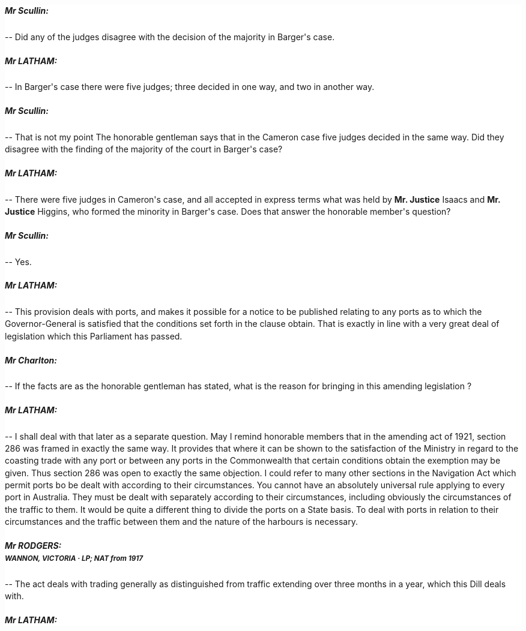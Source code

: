 ##### Mr Scullin:

-- Did any of the judges disagree with the decision of the majority  in Barger's case. 

##### Mr LATHAM:

-- In Barger's case there were five judges; three decided in one way, and two in another way. 

##### Mr Scullin:

-- That is not my point The honorable gentleman says that in the Cameron case five judges decided in the same way. Did they disagree with the finding of the majority of the court in Barger's case? 

##### Mr LATHAM:

-- There were five judges in Cameron's case, and all accepted in express terms what was held by  **Mr. Justice**  Isaacs and  **Mr. Justice**  Higgins, who formed the minority in Barger's case. Does that answer the honorable member's question? 

##### Mr Scullin:

-- Yes. 

##### Mr LATHAM:

-- This provision deals with ports, and makes it possible for a notice to be published relating to any ports as to which the Governor-General is satisfied that the conditions set forth in the clause obtain. That is exactly in line with a very great deal of legislation which this Parliament has passed. 

##### Mr Charlton:

-- If the facts are as the honorable gentleman has stated, what is the reason for bringing in this amending legislation ? 

##### Mr LATHAM:

-- I shall deal with that later as a separate question. May I remind honorable members that in the amending act of 1921, section 286 was framed in exactly the same way. It provides that where it can be shown to the satisfaction of the Ministry in regard to the coasting trade with any port or between any ports in the Commonwealth that certain conditions obtain the exemption may be given. Thus section 286 was open to exactly the same objection. I could refer to many other sections in the Navigation Act which permit ports bo be dealt with according to their circumstances. You cannot have an absolutely universal rule applying to every port in Australia. They must be dealt with separately according to their circumstances, including obviously the circumstances of the traffic to them. It would be quite a different thing to divide the ports on a State basis. To deal with ports in relation to their circumstances and the traffic between them and the nature of the harbours is necessary. 

##### Mr RODGERS:<br><small class="text-muted">WANNON, VICTORIA &middot; LP; NAT from 1917</small>

-- The act deals with trading generally as distinguished from traffic extending over three months in a year, which this Dill deals with. 

##### Mr LATHAM:
